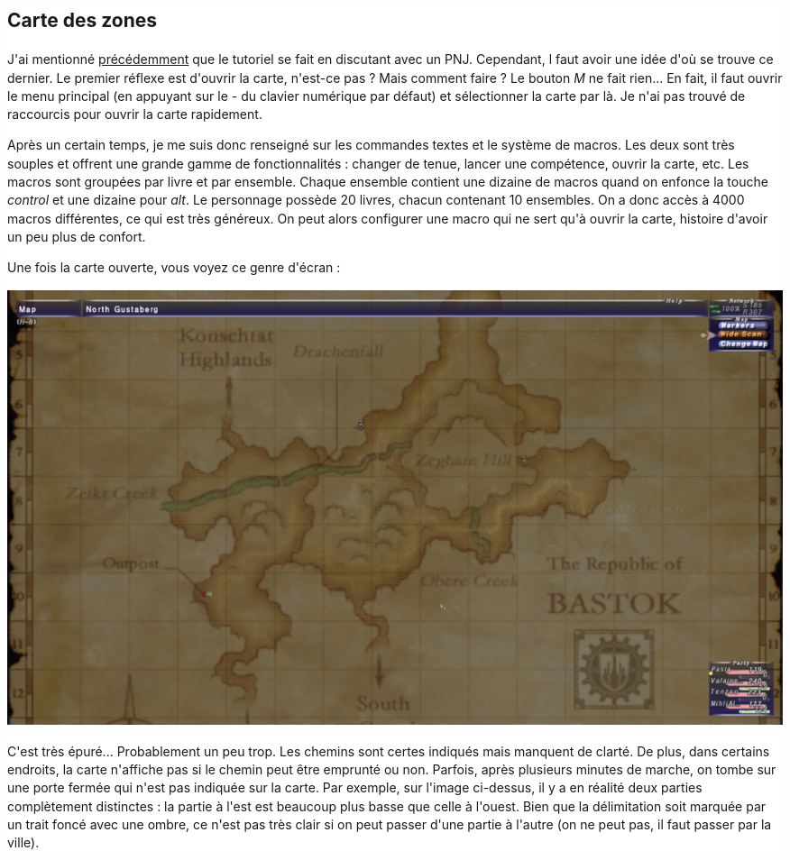 ## Carte des zones
J'ai mentionné [précédemment](#creer-son-personnage) que le tutoriel se fait en discutant avec un PNJ.
Cependant, l faut avoir une idée d'où se trouve ce dernier.
Le premier réflexe est d'ouvrir la carte, n'est-ce pas ?
Mais comment faire ?
Le bouton *M* ne fait rien...
En fait, il faut ouvrir le menu principal (en appuyant sur le *-* du clavier numérique par défaut) et sélectionner la carte par là.
Je n'ai pas trouvé de raccourcis pour ouvrir la carte rapidement.

Après un certain temps, je me suis donc renseigné sur les commandes textes et le système de macros.
Les deux sont très souples et offrent une grande gamme de fonctionnalités : changer de tenue, lancer une compétence, ouvrir la carte, etc.
Les macros sont groupées par livre et par ensemble.
Chaque ensemble contient une dizaine de macros quand on enfonce la touche *control* et une dizaine pour *alt*.
Le personnage possède 20 livres, chacun contenant 10 ensembles.
On a donc accès à 4000 macros différentes, ce qui est très généreux.
On peut alors configurer une macro qui ne sert qu'à ouvrir la carte, histoire d'avoir un peu plus de confort.

Une fois la carte ouverte, vous voyez ce genre d'écran :

![La carte de la zone *North Gustaberg*. La carte montre les limites de la zone et met en évidence les cours d'eau et les chemins, ainsi que les connexions avec les zones proches. En haut à droite, un menu est affiché et permet de sélectionner des marqueurs, de faire un scan de la zone ou d'ouvrir une autre carte.](images/map.png "La carte de la zone North Gustaberg. Les chemins et cours d'eau sont clairement dessinés, ainsi que les connexions avec les zones proches.")

C'est très épuré...
Probablement un peu trop.
Les chemins sont certes indiqués mais manquent de clarté.
De plus, dans certains endroits, la carte n'affiche pas si le chemin peut être emprunté ou non.
Parfois, après plusieurs minutes de marche, on tombe sur une porte fermée qui n'est pas indiquée sur la carte.
Par exemple, sur l'image ci-dessus, il y a en réalité deux parties complètement distinctes : la partie à l'est est beaucoup plus basse que celle à l'ouest.
Bien que la délimitation soit marquée par un trait foncé avec une ombre, ce n'est pas très clair si on peut passer d'une partie à l'autre (on ne peut pas, il faut passer par la ville).
